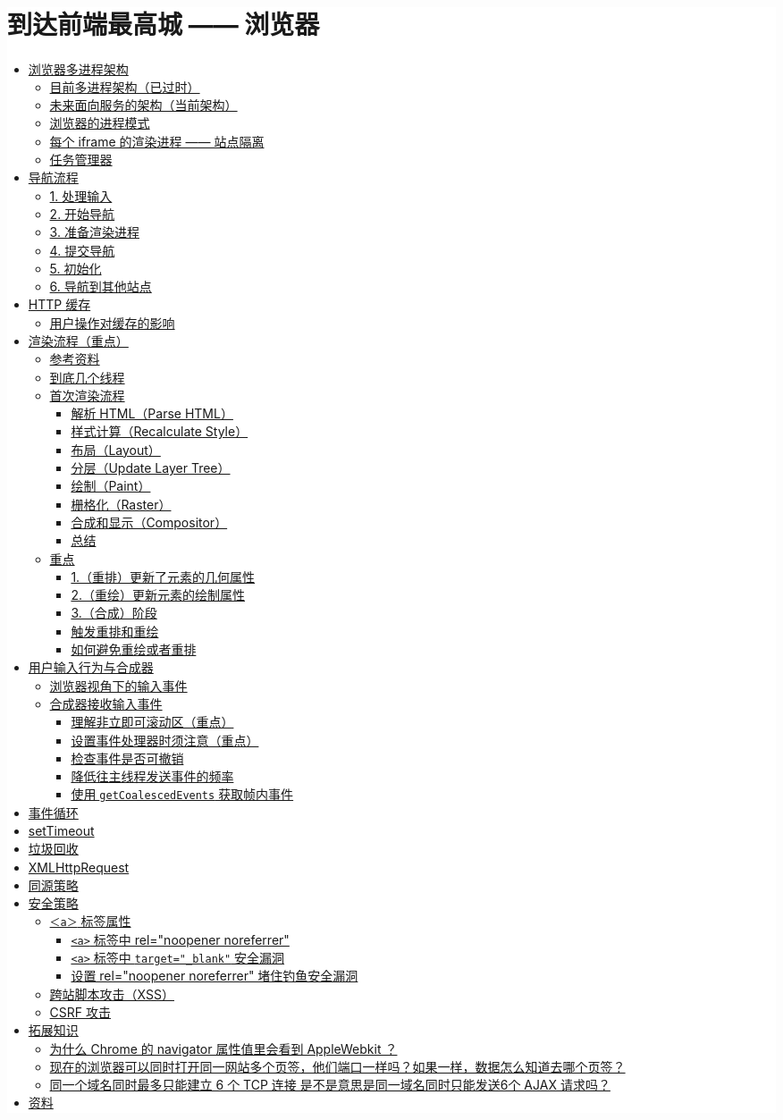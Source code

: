 # 到达前端最高城 —— 浏览器

- [浏览器多进程架构](#浏览器多进程架构)
  - [目前多进程架构（已过时）](#目前多进程架构已过时)
  - [未来面向服务的架构（当前架构）](#未来面向服务的架构当前架构)
  - [浏览器的进程模式](#浏览器的进程模式)
  - [每个 iframe 的渲染进程 —— 站点隔离](#每个-iframe-的渲染进程--站点隔离)
  - [任务管理器](#任务管理器)
- [导航流程](#导航流程)
  - [1. 处理输入](#1-处理输入)
  - [2. 开始导航](#2-开始导航)
  - [3. 准备渲染进程](#3-准备渲染进程)
  - [4. 提交导航](#4-提交导航)
  - [5. 初始化](#5-初始化)
  - [6. 导航到其他站点](#6-导航到其他站点)
- [HTTP 缓存](#http-缓存)
  - [用户操作对缓存的影响](#用户操作对缓存的影响)
- [渲染流程（重点）](#渲染流程重点)
  - [参考资料](#参考资料)
  - [到底几个线程](#到底几个线程)
  - [首次渲染流程](#首次渲染流程)
    - [解析 HTML（Parse HTML）](#解析-htmlparse-html)
    - [样式计算（Recalculate Style）](#样式计算recalculate-style)
    - [布局（Layout）](#布局layout)
    - [分层（Update Layer Tree）](#分层update-layer-tree)
    - [绘制（Paint）](#绘制paint)
    - [栅格化（Raster）](#栅格化raster)
    - [合成和显示（Compositor）](#合成和显示compositor)
    - [总结](#总结)
  - [重点](#重点)
    - [1.（重排）更新了元素的几何属性](#1重排更新了元素的几何属性)
    - [2.（重绘）更新元素的绘制属性](#2重绘更新元素的绘制属性)
    - [3.（合成）阶段](#3合成阶段)
    - [触发重排和重绘](#触发重排和重绘)
    - [如何避免重绘或者重排](#如何避免重绘或者重排)
- [用户输入行为与合成器](#用户输入行为与合成器)
  - [浏览器视角下的输入事件](#浏览器视角下的输入事件)
  - [合成器接收输入事件](#合成器接收输入事件)
    - [理解非立即可滚动区（重点）](#理解非立即可滚动区重点)
    - [设置事件处理器时须注意（重点）](#设置事件处理器时须注意重点)
    - [检查事件是否可撤销](#检查事件是否可撤销)
    - [降低往主线程发送事件的频率](#降低往主线程发送事件的频率)
    - [使用 `getCoalescedEvents` 获取帧内事件](#使用-getcoalescedevents-获取帧内事件)
- [事件循环](#事件循环)
- [setTimeout](#settimeout)
- [垃圾回收](#垃圾回收)
- [XMLHttpRequest](#xmlhttprequest)
- [同源策略](#同源策略)
- [安全策略](#安全策略)
  - [`＜a＞` 标签属性](#a-标签属性)
    - [`<a>` 标签中 rel="noopener noreferrer"](#a-标签中-relnoopener-noreferrer)
    - [`<a>` 标签中 `target="_blank"` 安全漏洞](#a-标签中-target_blank-安全漏洞)
    - [设置 rel="noopener noreferrer" 堵住钓鱼安全漏洞](#设置-relnoopener-noreferrer-堵住钓鱼安全漏洞)
  - [跨站脚本攻击（XSS）](#跨站脚本攻击xss)
  - [CSRF 攻击](#csrf-攻击)
- [拓展知识](#拓展知识)
  - [为什么 Chrome 的 navigator 属性值里会看到 AppleWebkit ？](#为什么-chrome-的-navigator-属性值里会看到-applewebkit-)
  - [现在的浏览器可以同时打开同一网站多个页签，他们端口一样吗？如果一样，数据怎么知道去哪个页签？](#现在的浏览器可以同时打开同一网站多个页签他们端口一样吗如果一样数据怎么知道去哪个页签)
  - [同一个域名同时最多只能建立 6 个 TCP 连接 是不是意思是同一域名同时只能发送6个 AJAX 请求吗？](#同一个域名同时最多只能建立-6-个-tcp-连接-是不是意思是同一域名同时只能发送6个-ajax-请求吗)
- [资料](#资料)
